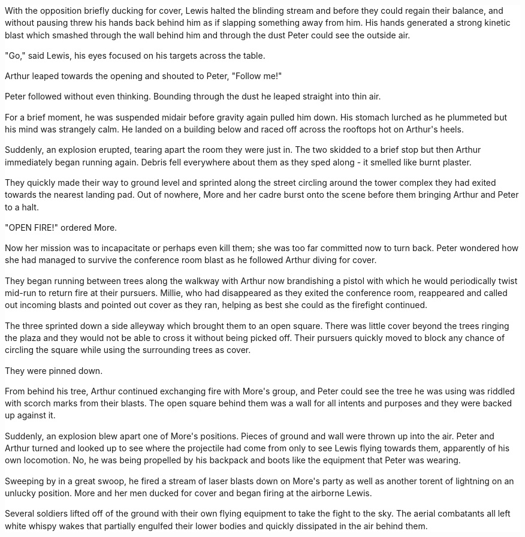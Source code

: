 With the opposition briefly ducking for cover, Lewis halted the blinding stream and before they could regain their balance, and without pausing threw his hands back behind him as if slapping something away from him. His hands generated a strong kinetic blast which smashed through the wall behind him and through the dust Peter could see the outside air.

"Go," said Lewis, his eyes focused on his targets across the table.

Arthur leaped towards the opening and shouted to Peter, "Follow me!"

Peter followed without even thinking. Bounding through the dust he leaped straight into thin air.

For a brief moment, he was suspended midair before gravity again pulled him down. His stomach lurched as he plummeted but his mind was strangely calm. He landed on a building below and raced off across the rooftops hot on Arthur's heels.

Suddenly, an explosion erupted, tearing apart the room they were just in. The two skidded to a brief stop but then Arthur immediately began running again. Debris fell everywhere about them as they sped along - it smelled like burnt plaster.

They quickly made their way to ground level and sprinted along the street circling around the tower complex they had exited towards the nearest landing pad. Out of nowhere, More and her cadre burst onto the scene before them bringing Arthur and Peter to a halt.

"OPEN FIRE!" ordered More.

Now her mission was to incapacitate or perhaps even kill them; she was too far committed now to turn back. Peter wondered how she had managed to survive the conference room blast as he followed Arthur diving for cover.

They began running between trees along the walkway with Arthur now brandishing a pistol with which he would periodically twist mid-run to return fire at their pursuers. Millie, who had disappeared as they exited the conference room, reappeared and called out incoming blasts and pointed out cover as they ran, helping as best she could as the firefight continued.

The three sprinted down a side alleyway which brought them to an open square. There was little cover beyond the trees ringing the plaza and they would not be able to cross it without being picked off. Their pursuers quickly moved to block any chance of circling the square while using the surrounding trees as cover.

They were pinned down.

From behind his tree, Arthur continued exchanging fire with More's group, and Peter could see the tree he was using was riddled with scorch marks from their blasts. The open square behind them was a wall for all intents and purposes and they were backed up against it.

Suddenly, an explosion blew apart one of More's positions. Pieces of ground and wall were thrown up into the air. Peter and Arthur turned and looked up to see where the projectile had come from only to see Lewis flying towards them, apparently of his own locomotion. No, he was being propelled by his backpack and boots like the equipment that Peter was wearing.

Sweeping by in a great swoop, he fired a stream of laser blasts down on More's party as well as another torent of lightning on an unlucky position. More and her men ducked for cover and began firing at the airborne Lewis.

Several soldiers lifted off of the ground with their own flying equipment to take the fight to the sky. The aerial combatants all left white whispy wakes that partially engulfed their lower bodies and quickly dissipated in the air behind them.
